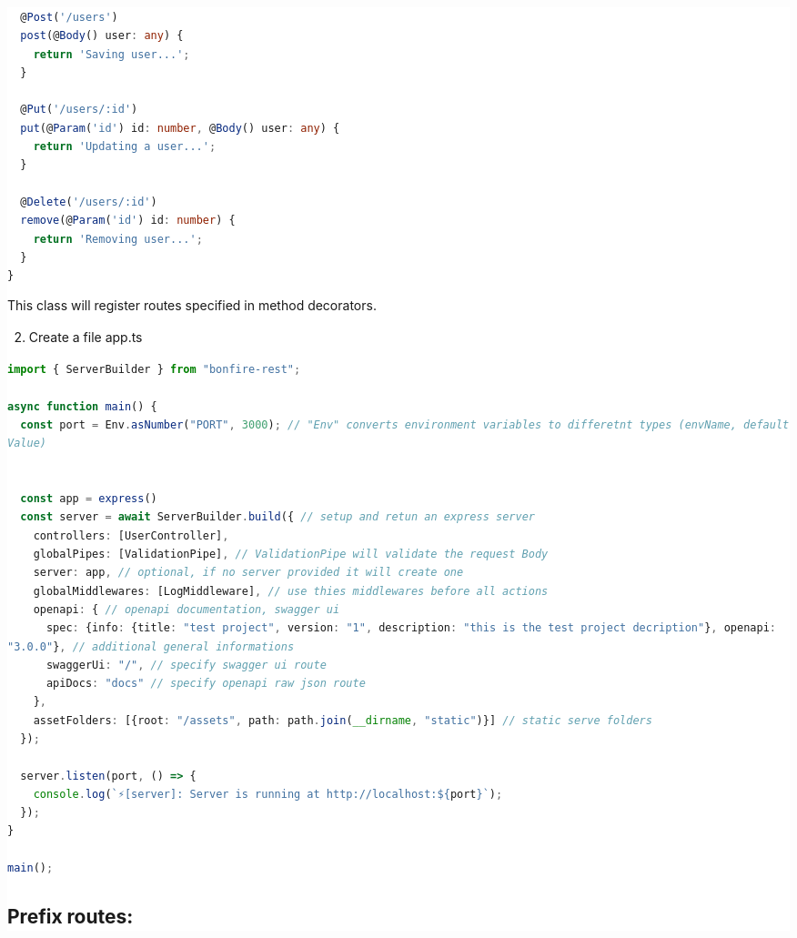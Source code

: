 ```typescript
  @Post('/users')
  post(@Body() user: any) {
    return 'Saving user...';
  }

  @Put('/users/:id')
  put(@Param('id') id: number, @Body() user: any) {
    return 'Updating a user...';
  }

  @Delete('/users/:id')
  remove(@Param('id') id: number) {
    return 'Removing user...';
  }
}
```

This class will register routes specified in method decorators.

2. Create a file app.ts

```typescript
import { ServerBuilder } from "bonfire-rest";

async function main() {
  const port = Env.asNumber("PORT", 3000); // "Env" converts environment variables to differetnt types (envName, defaultValue)


  const app = express()
  const server = await ServerBuilder.build({ // setup and retun an express server
    controllers: [UserController],
    globalPipes: [ValidationPipe], // ValidationPipe will validate the request Body
    server: app, // optional, if no server provided it will create one
    globalMiddlewares: [LogMiddleware], // use thies middlewares before all actions
    openapi: { // openapi documentation, swagger ui
      spec: {info: {title: "test project", version: "1", description: "this is the test project decription"}, openapi: "3.0.0"}, // additional general informations
      swaggerUi: "/", // specify swagger ui route
      apiDocs: "docs" // specify openapi raw json route
    },
    assetFolders: [{root: "/assets", path: path.join(__dirname, "static")}] // static serve folders
  });

  server.listen(port, () => {
    console.log(`⚡️[server]: Server is running at http://localhost:${port}`);
  });
}

main();

```
## Prefix routes:
